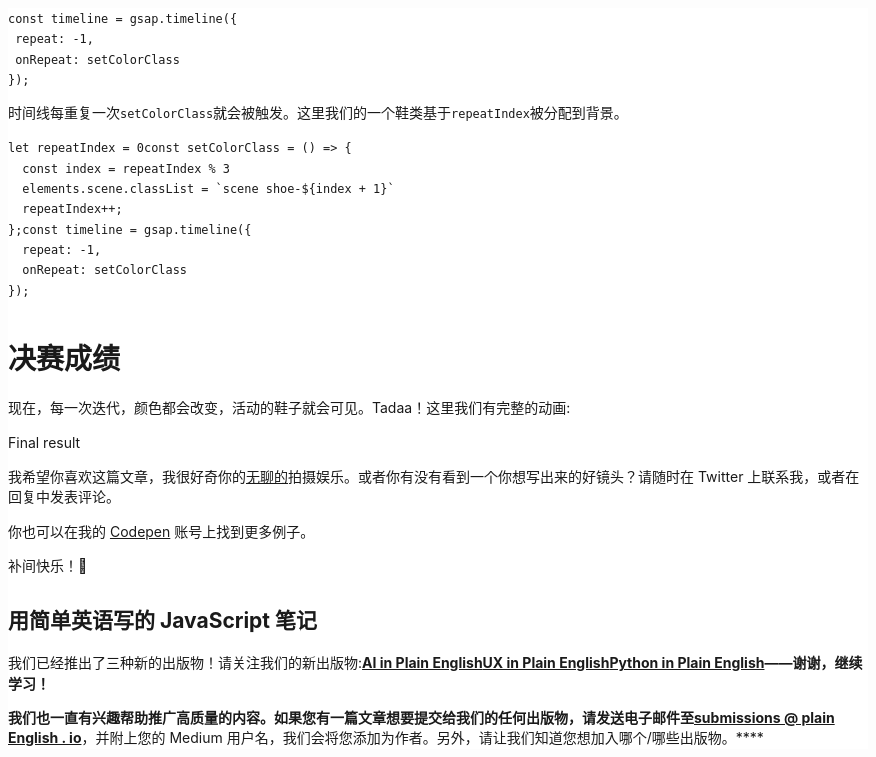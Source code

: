 ```
const timeline = gsap.timeline({ 
 repeat: -1, 
 onRepeat: setColorClass
});
```

时间线每重复一次`setColorClass`就会被触发。这里我们的一个鞋类基于`repeatIndex`被分配到背景。

```
let repeatIndex = 0const setColorClass = () => {
  const index = repeatIndex % 3
  elements.scene.classList = `scene shoe-${index + 1}`
  repeatIndex++;
};const timeline = gsap.timeline({ 
  repeat: -1, 
  onRepeat: setColorClass
});
```

# 决赛成绩

现在，每一次迭代，颜色都会改变，活动的鞋子就会可见。Tadaa！这里我们有完整的动画:

Final result

我希望你喜欢这篇文章，我很好奇你的[无聊的](http://dribbble.com/)拍摄娱乐。或者你有没有看到一个你想写出来的好镜头？请随时在 Twitter 上联系我，或者在回复中发表评论。

你也可以在我的 [Codepen](https://codepen.io/timrijkse) 账号上找到更多例子。

补间快乐！👊

## **用简单英语写的 JavaScript 笔记**

我们已经推出了三种新的出版物！请关注我们的新出版物:[**AI in Plain English**](https://medium.com/ai-in-plain-english)[**UX in Plain English**](https://medium.com/ux-in-plain-english)[**Python in Plain English**](https://medium.com/python-in-plain-english)**——谢谢，继续学习！**

**我们也一直有兴趣帮助推广高质量的内容。如果您有一篇文章想要提交给我们的任何出版物，请发送电子邮件至[**submissions @ plain English . io**](mailto:submissions@plainenglish.io)**，并附上您的 Medium 用户名，我们会将您添加为作者。另外，请让我们知道您想加入哪个/哪些出版物。****